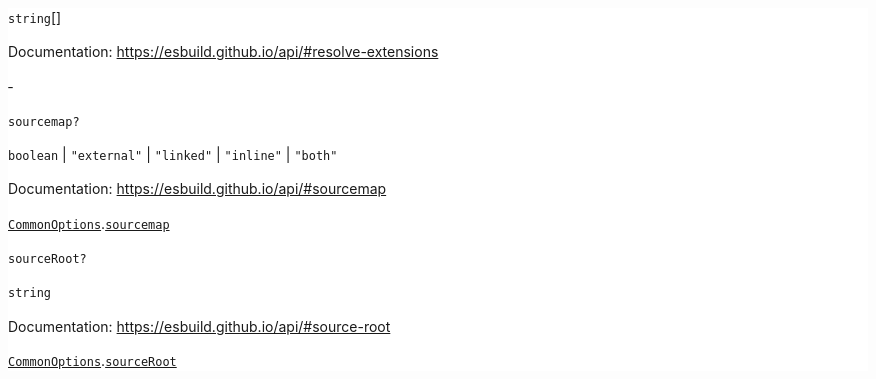 </td>
<td>

`string`[]

</td>
<td>

Documentation: https://esbuild.github.io/api/#resolve-extensions

</td>
<td>

&hyphen;

</td>
</tr>
<tr>
<td>

<a id="sourcemap"></a> `sourcemap?`

</td>
<td>

`boolean` \| `"external"` \| `"linked"` \| `"inline"` \| `"both"`

</td>
<td>

Documentation: https://esbuild.github.io/api/#sourcemap

</td>
<td>

[`CommonOptions`](esbuild.md#commonoptions).[`sourcemap`](esbuild.md#sourcemap-1)

</td>
</tr>
<tr>
<td>

<a id="sourceroot"></a> `sourceRoot?`

</td>
<td>

`string`

</td>
<td>

Documentation: https://esbuild.github.io/api/#source-root

</td>
<td>

[`CommonOptions`](esbuild.md#commonoptions).[`sourceRoot`](esbuild.md#sourceroot-1)

</td>
</tr>
<tr>
<td>
